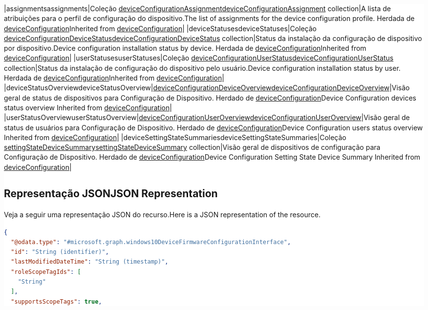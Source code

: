 |<span data-ttu-id="65358-223">assignments</span><span class="sxs-lookup"><span data-stu-id="65358-223">assignments</span></span>|<span data-ttu-id="65358-224">Coleção [deviceConfigurationAssignment](../resources/intune-deviceconfig-deviceconfigurationassignment.md)</span><span class="sxs-lookup"><span data-stu-id="65358-224">[deviceConfigurationAssignment](../resources/intune-deviceconfig-deviceconfigurationassignment.md) collection</span></span>|<span data-ttu-id="65358-225">A lista de atribuições para o perfil de configuração do dispositivo.</span><span class="sxs-lookup"><span data-stu-id="65358-225">The list of assignments for the device configuration profile.</span></span> <span data-ttu-id="65358-226">Herdada de [deviceConfiguration](../resources/intune-shared-deviceconfiguration.md)</span><span class="sxs-lookup"><span data-stu-id="65358-226">Inherited from [deviceConfiguration](../resources/intune-shared-deviceconfiguration.md)</span></span>|
|<span data-ttu-id="65358-227">deviceStatuses</span><span class="sxs-lookup"><span data-stu-id="65358-227">deviceStatuses</span></span>|<span data-ttu-id="65358-228">Coleção [deviceConfigurationDeviceStatus](../resources/intune-deviceconfig-deviceconfigurationdevicestatus.md)</span><span class="sxs-lookup"><span data-stu-id="65358-228">[deviceConfigurationDeviceStatus](../resources/intune-deviceconfig-deviceconfigurationdevicestatus.md) collection</span></span>|<span data-ttu-id="65358-229">Status da instalação da configuração de dispositivo por dispositivo.</span><span class="sxs-lookup"><span data-stu-id="65358-229">Device configuration installation status by device.</span></span> <span data-ttu-id="65358-230">Herdada de [deviceConfiguration](../resources/intune-shared-deviceconfiguration.md)</span><span class="sxs-lookup"><span data-stu-id="65358-230">Inherited from [deviceConfiguration](../resources/intune-shared-deviceconfiguration.md)</span></span>|
|<span data-ttu-id="65358-231">userStatuses</span><span class="sxs-lookup"><span data-stu-id="65358-231">userStatuses</span></span>|<span data-ttu-id="65358-232">Coleção [deviceConfigurationUserStatus](../resources/intune-deviceconfig-deviceconfigurationuserstatus.md)</span><span class="sxs-lookup"><span data-stu-id="65358-232">[deviceConfigurationUserStatus](../resources/intune-deviceconfig-deviceconfigurationuserstatus.md) collection</span></span>|<span data-ttu-id="65358-233">Status da instalação de configuração do dispositivo pelo usuário.</span><span class="sxs-lookup"><span data-stu-id="65358-233">Device configuration installation status by user.</span></span> <span data-ttu-id="65358-234">Herdada de [deviceConfiguration](../resources/intune-shared-deviceconfiguration.md)</span><span class="sxs-lookup"><span data-stu-id="65358-234">Inherited from [deviceConfiguration](../resources/intune-shared-deviceconfiguration.md)</span></span>|
|<span data-ttu-id="65358-235">deviceStatusOverview</span><span class="sxs-lookup"><span data-stu-id="65358-235">deviceStatusOverview</span></span>|[<span data-ttu-id="65358-236">deviceConfigurationDeviceOverview</span><span class="sxs-lookup"><span data-stu-id="65358-236">deviceConfigurationDeviceOverview</span></span>](../resources/intune-deviceconfig-deviceconfigurationdeviceoverview.md)|<span data-ttu-id="65358-237">Visão geral de status de dispositivos para Configuração de Dispositivo. Herdado de [deviceConfiguration](../resources/intune-shared-deviceconfiguration.md)</span><span class="sxs-lookup"><span data-stu-id="65358-237">Device Configuration devices status overview Inherited from [deviceConfiguration](../resources/intune-shared-deviceconfiguration.md)</span></span>|
|<span data-ttu-id="65358-238">userStatusOverview</span><span class="sxs-lookup"><span data-stu-id="65358-238">userStatusOverview</span></span>|[<span data-ttu-id="65358-239">deviceConfigurationUserOverview</span><span class="sxs-lookup"><span data-stu-id="65358-239">deviceConfigurationUserOverview</span></span>](../resources/intune-deviceconfig-deviceconfigurationuseroverview.md)|<span data-ttu-id="65358-240">Visão geral de status de usuários para Configuração de Dispositivo. Herdado de [deviceConfiguration](../resources/intune-shared-deviceconfiguration.md)</span><span class="sxs-lookup"><span data-stu-id="65358-240">Device Configuration users status overview Inherited from [deviceConfiguration](../resources/intune-shared-deviceconfiguration.md)</span></span>|
|<span data-ttu-id="65358-241">deviceSettingStateSummaries</span><span class="sxs-lookup"><span data-stu-id="65358-241">deviceSettingStateSummaries</span></span>|<span data-ttu-id="65358-242">Coleção [settingStateDeviceSummary](../resources/intune-deviceconfig-settingstatedevicesummary.md)</span><span class="sxs-lookup"><span data-stu-id="65358-242">[settingStateDeviceSummary](../resources/intune-deviceconfig-settingstatedevicesummary.md) collection</span></span>|<span data-ttu-id="65358-243">Visão geral de dispositivos de configuração para Configuração de Dispositivo. Herdado de [deviceConfiguration](../resources/intune-shared-deviceconfiguration.md)</span><span class="sxs-lookup"><span data-stu-id="65358-243">Device Configuration Setting State Device Summary Inherited from [deviceConfiguration](../resources/intune-shared-deviceconfiguration.md)</span></span>|

## <a name="json-representation"></a><span data-ttu-id="65358-244">Representação JSON</span><span class="sxs-lookup"><span data-stu-id="65358-244">JSON Representation</span></span>
<span data-ttu-id="65358-245">Veja a seguir uma representação JSON do recurso.</span><span class="sxs-lookup"><span data-stu-id="65358-245">Here is a JSON representation of the resource.</span></span>

``` json
{
  "@odata.type": "#microsoft.graph.windows10DeviceFirmwareConfigurationInterface",
  "id": "String (identifier)",
  "lastModifiedDateTime": "String (timestamp)",
  "roleScopeTagIds": [
    "String"
  ],
  "supportsScopeTags": true,
```
